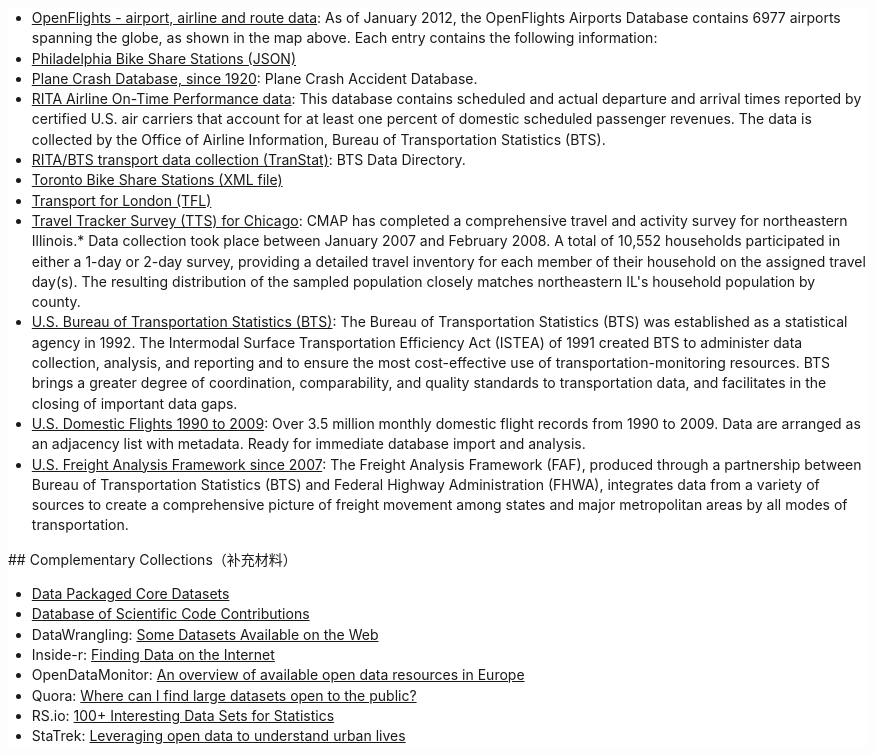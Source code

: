 * [OpenFlights - airport, airline and route data](http://openflights.org/data.html): As of January 2012, the OpenFlights Airports Database contains 6977 airports spanning the globe, as shown in the map above. Each entry contains the following information:
* [Philadelphia Bike Share Stations (JSON)](https://www.rideindego.com/stations/json/)
* [Plane Crash Database, since 1920](http://www.planecrashinfo.com/database.htm): Plane Crash Accident Database.
* [RITA Airline On-Time Performance data](http://www.transtats.bts.gov/Tables.asp?DB_ID=120): This database contains scheduled and actual departure and arrival times reported by certified U.S. air carriers that account for at least one percent of domestic scheduled passenger revenues. The data is collected by the Office of Airline Information, Bureau of Transportation Statistics (BTS).
* [RITA/BTS transport data collection (TranStat)](http://www.transtats.bts.gov/DataIndex.asp): BTS Data Directory.
* [Toronto Bike Share Stations (XML file)](http://www.bikesharetoronto.com/data/stations/bikeStations.xml)
* [Transport for London (TFL)](https://tfl.gov.uk/info-for/open-data-users/our-feeds)
* [Travel Tracker Survey (TTS) for Chicago](http://www.cmap.illinois.gov/data/transportation/travel-tracker-survey): CMAP has completed a comprehensive travel and activity survey for northeastern Illinois.* Data collection took place between January 2007 and February 2008. A total of 10,552 households participated in either a 1-day or 2-day survey, providing a detailed travel inventory for each member of their household on the assigned travel day(s). The resulting distribution of the sampled population closely matches northeastern IL's household population by county.
* [U.S. Bureau of Transportation Statistics (BTS)](http://www.rita.dot.gov/bts/): The Bureau of Transportation Statistics (BTS) was established as a statistical agency in 1992. The Intermodal Surface Transportation Efficiency Act (ISTEA) of 1991 created BTS to administer data collection, analysis, and reporting and to ensure the most cost-effective use of transportation-monitoring resources. BTS brings a greater degree of coordination, comparability, and quality standards to transportation data, and facilitates in the closing of important data gaps.
* [U.S. Domestic Flights 1990 to 2009](http://academictorrents.com/details/a2ccf94bbb4af222bf8e69dad60a68a29f310d9a): Over 3.5 million monthly domestic flight records from 1990 to 2009. Data are arranged as an adjacency list with metadata. Ready for immediate database import and analysis.
* [U.S. Freight Analysis Framework since 2007](http://ops.fhwa.dot.gov/freight/freight_analysis/faf/index.htm): The Freight Analysis Framework (FAF), produced through a partnership between Bureau of Transportation Statistics (BTS) and Federal Highway Administration (FHWA), integrates data from a variety of sources to create a comprehensive picture of freight movement among states and major metropolitan areas by all modes of transportation. 


<a id="Complementary">
## Complementary Collections（补充材料）
</a>

* [Data Packaged Core Datasets](https://github.com/datasets/)
* [Database of Scientific Code Contributions](https://mozillascience.org/collaborate)
* DataWrangling: [Some Datasets Available on the Web](http://www.datawrangling.com/some-datasets-available-on-the-web)
* Inside-r: [Finding Data on the Internet](http://www.inside-r.org/howto/finding-data-internet)
* OpenDataMonitor: [An overview of available open data resources in Europe](http://opendatamonitor.eu)
* Quora: [Where can I find large datasets open to the public?](http://www.quora.com/Where-can-I-find-large-datasets-open-to-the-public)
* RS.io: [100+ Interesting Data Sets for Statistics](http://rs.io/100-interesting-data-sets-for-statistics/)
* StaTrek: [Leveraging open data to understand urban lives](http://xiaming.me/posts/2014/10/23/leveraging-open-data-to-understand-urban-lives/)

